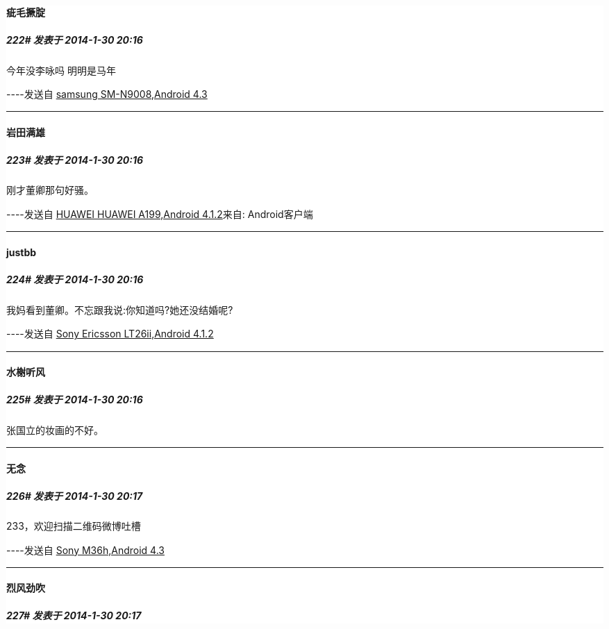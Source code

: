 ####  疵毛撅腚  
##### 222#       发表于 2014-1-30 20:16


今年没李咏吗
明明是马年


----发送自 [samsung SM-N9008,Android 4.3](http://stage1.5j4m.com)


-----

####  岩田满雄  
##### 223#       发表于 2014-1-30 20:16


刚才董卿那句好骚。


----发送自 [HUAWEI HUAWEI A199,Android 4.1.2](http://stage1.5j4m.com)来自: Android客户端


-----

####  justbb  
##### 224#       发表于 2014-1-30 20:16


我妈看到董卿。不忘跟我说:你知道吗?她还没结婚呢?


----发送自 [Sony Ericsson LT26ii,Android 4.1.2](http://stage1.5j4m.com)


-----

####  水榭听风  
##### 225#       发表于 2014-1-30 20:16


张国立的妆画的不好。


-----

####  无念  
##### 226#       发表于 2014-1-30 20:17


233，欢迎扫描二维码微博吐槽


----发送自 [Sony M36h,Android 4.3](http://stage1.5j4m.com)


-----

####  烈风劲吹  
##### 227#       发表于 2014-1-30 20:17
